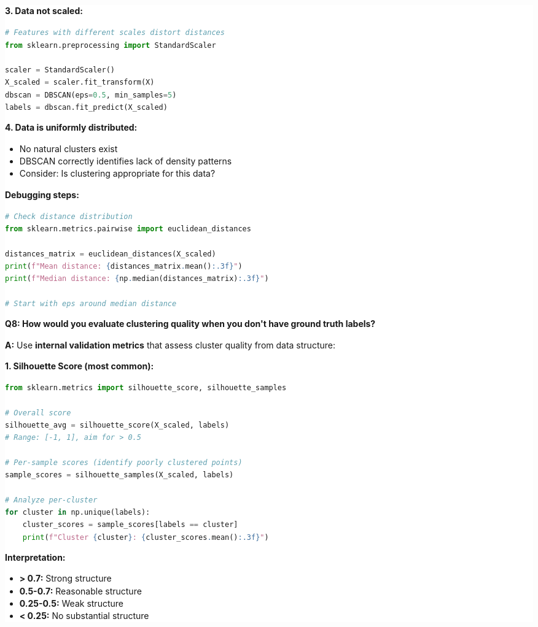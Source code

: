 **3. Data not scaled:**
```python
# Features with different scales distort distances
from sklearn.preprocessing import StandardScaler

scaler = StandardScaler()
X_scaled = scaler.fit_transform(X)
dbscan = DBSCAN(eps=0.5, min_samples=5)
labels = dbscan.fit_predict(X_scaled)
```

**4. Data is uniformly distributed:**
- No natural clusters exist
- DBSCAN correctly identifies lack of density patterns
- Consider: Is clustering appropriate for this data?

**Debugging steps:**
```python
# Check distance distribution
from sklearn.metrics.pairwise import euclidean_distances

distances_matrix = euclidean_distances(X_scaled)
print(f"Mean distance: {distances_matrix.mean():.3f}")
print(f"Median distance: {np.median(distances_matrix):.3f}")

# Start with eps around median distance
```

**Q8: How would you evaluate clustering quality when you don't have ground truth labels?**

**A:** Use **internal validation metrics** that assess cluster quality from data structure:

**1. Silhouette Score (most common):**
```python
from sklearn.metrics import silhouette_score, silhouette_samples

# Overall score
silhouette_avg = silhouette_score(X_scaled, labels)
# Range: [-1, 1], aim for > 0.5

# Per-sample scores (identify poorly clustered points)
sample_scores = silhouette_samples(X_scaled, labels)

# Analyze per-cluster
for cluster in np.unique(labels):
    cluster_scores = sample_scores[labels == cluster]
    print(f"Cluster {cluster}: {cluster_scores.mean():.3f}")
```

**Interpretation:**
- **> 0.7:** Strong structure
- **0.5-0.7:** Reasonable structure
- **0.25-0.5:** Weak structure
- **< 0.25:** No substantial structure
